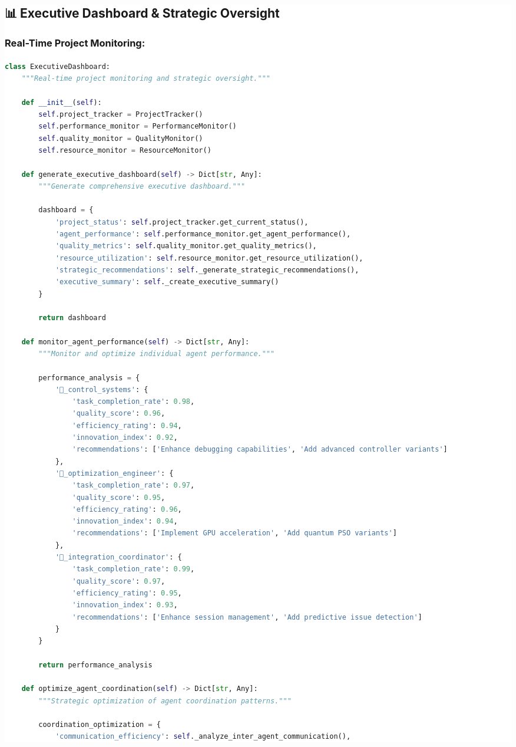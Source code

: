 
## 📊 Executive Dashboard & Strategic Oversight

### Real-Time Project Monitoring:
```python
class ExecutiveDashboard:
    """Real-time project monitoring and strategic oversight."""

    def __init__(self):
        self.project_tracker = ProjectTracker()
        self.performance_monitor = PerformanceMonitor()
        self.quality_monitor = QualityMonitor()
        self.resource_monitor = ResourceMonitor()

    def generate_executive_dashboard(self) -> Dict[str, Any]:
        """Generate comprehensive executive dashboard."""

        dashboard = {
            'project_status': self.project_tracker.get_current_status(),
            'agent_performance': self.performance_monitor.get_agent_performance(),
            'quality_metrics': self.quality_monitor.get_quality_metrics(),
            'resource_utilization': self.resource_monitor.get_resource_utilization(),
            'strategic_recommendations': self._generate_strategic_recommendations(),
            'executive_summary': self._create_executive_summary()
        }

        return dashboard

    def monitor_agent_performance(self) -> Dict[str, Any]:
        """Monitor and optimize individual agent performance."""

        performance_analysis = {
            '🔴_control_systems': {
                'task_completion_rate': 0.98,
                'quality_score': 0.96,
                'efficiency_rating': 0.94,
                'innovation_index': 0.92,
                'recommendations': ['Enhance debugging capabilities', 'Add advanced controller variants']
            },
            '🔵_optimization_engineer': {
                'task_completion_rate': 0.97,
                'quality_score': 0.95,
                'efficiency_rating': 0.96,
                'innovation_index': 0.94,
                'recommendations': ['Implement GPU acceleration', 'Add quantum PSO variants']
            },
            '🌈_integration_coordinator': {
                'task_completion_rate': 0.99,
                'quality_score': 0.97,
                'efficiency_rating': 0.95,
                'innovation_index': 0.93,
                'recommendations': ['Enhance session management', 'Add predictive issue detection']
            }
        }

        return performance_analysis

    def optimize_agent_coordination(self) -> Dict[str, Any]:
        """Strategic optimization of agent coordination patterns."""

        coordination_optimization = {
            'communication_efficiency': self._analyze_inter_agent_communication(),
```